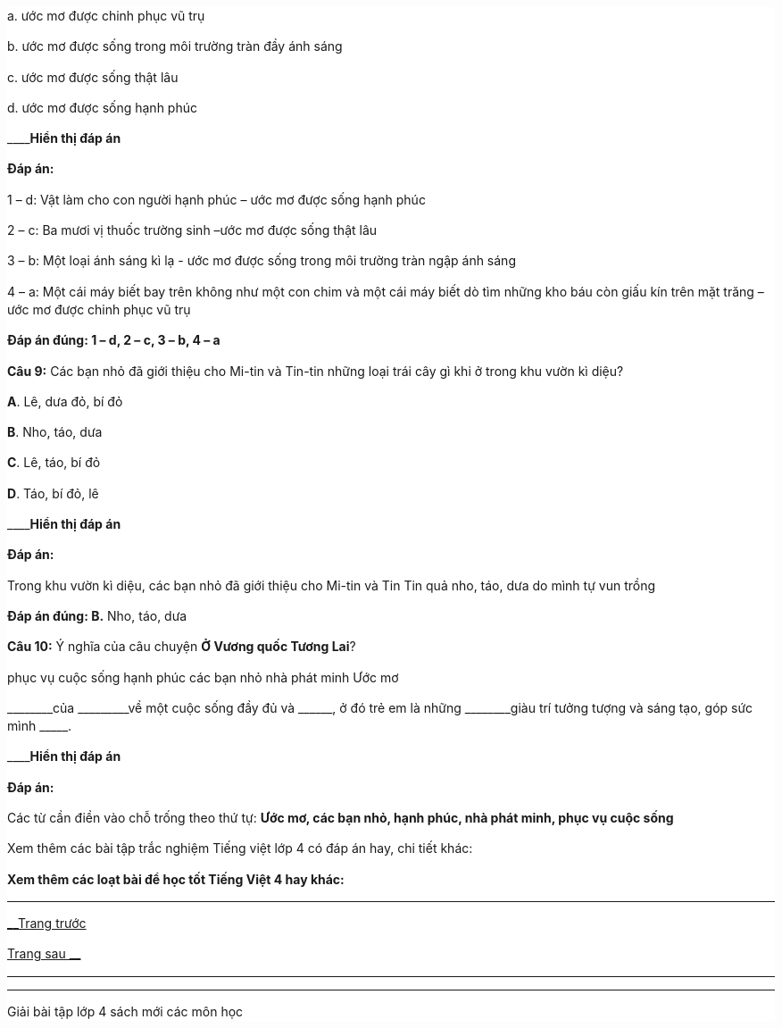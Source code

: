 a. ước mơ được chinh phục vũ trụ

b. ước mơ được sống trong môi trường tràn đầy ánh sáng

c. ước mơ được sống thật lâu

d. ước mơ được sống hạnh phúc

____**Hiển thị đáp án**

**Đáp án:**

1 – d: Vật làm cho con người hạnh phúc – ước mơ được sống hạnh phúc

2 – c: Ba mươi vị thuốc trường sinh –ước mơ được sống thật lâu

3 – b: Một loại ánh sáng kì lạ - ước mơ được sống trong môi trường tràn ngập ánh sáng

4 – a: Một cái máy biết bay trên không như một con chim và một cái máy biết dò tìm những kho báu còn giấu kín trên mặt trăng – ước mơ được chinh phục vũ trụ

**Đáp án đúng: 1 – d, 2 – c, 3 – b, 4 – a**

**Câu 9:** Các bạn nhỏ đã giới thiệu cho Mi-tin và Tin-tin những loại trái cây gì khi ở trong khu vườn kì diệu?

**A**. Lê, dưa đỏ, bí đỏ

**B**. Nho, táo, dưa

**C**. Lê, táo, bí đỏ

**D**. Táo, bí đỏ, lê

____**Hiển thị đáp án**

**Đáp án:**

Trong khu vườn kì diệu, các bạn nhỏ đã giới thiệu cho Mi-tin và Tin Tin quả nho, táo, dưa do mình tự vun trồng

**Đáp án đúng: B.** Nho, táo, dưa

**Câu 10:** Ý nghĩa của câu chuyện **Ở Vương quốc Tương Lai**?

phục vụ cuộc sống hạnh phúc các bạn nhỏ nhà phát minh Ước mơ

________của _________về một cuộc sống đầy đủ và ______, ở đó trẻ em là những ________giàu trí tưởng tượng và sáng tạo, góp sức mình _____.

____**Hiển thị đáp án**

**Đáp án:**

Các từ cần điền vào chỗ trống theo thứ tự: **Ước mơ, các bạn nhỏ, hạnh phúc, nhà phát minh, phục vụ cuộc sống**

Xem thêm các bài tập trắc nghiệm Tiếng việt lớp 4 có đáp án hay, chi tiết khác:

**Xem thêm các loạt bài để học tốt Tiếng Việt 4 hay khác:**

* * *

[__Trang trước](https://vietjack.com/tieng-viet-lop-4/bai-tap-trac-nghiem-tieng-viet-lop-4.jsp)

[Trang sau __](https://vietjack.com/tieng-viet-lop-4/bai-tap-trac-nghiem-tieng-viet-lop-4.jsp)

* * *

* * *

Giải bài tập lớp 4 sách mới các môn học
